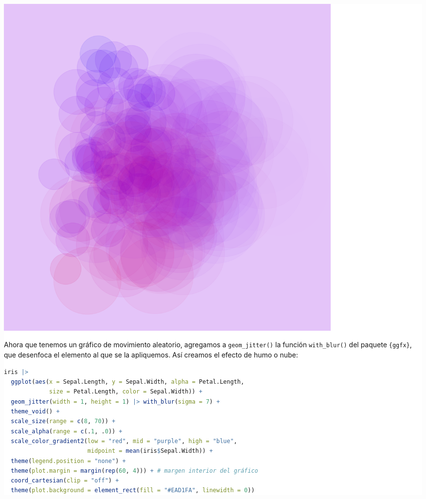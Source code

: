 <img src="index.markdown_strict_files/figure-markdown_strict/unnamed-chunk-3-1.png" width="672" />

Ahora que tenemos un gráfico de movimiento aleatorio, agregamos a `geom_jitter()` la función `with_blur()` del paquete `{ggfx}`, que desenfoca el elemento al que se la apliquemos. Así creamos el efecto de humo o nube:

``` r
iris |> 
  ggplot(aes(x = Sepal.Length, y = Sepal.Width, alpha = Petal.Length,
             size = Petal.Length, color = Sepal.Width)) +
  geom_jitter(width = 1, height = 1) |> with_blur(sigma = 7) +
  theme_void() +
  scale_size(range = c(8, 70)) +
  scale_alpha(range = c(.1, .0)) +
  scale_color_gradient2(low = "red", mid = "purple", high = "blue", 
                        midpoint = mean(iris$Sepal.Width)) +
  theme(legend.position = "none") +
  theme(plot.margin = margin(rep(60, 4))) + # margen interior del gráfico
  coord_cartesian(clip = "off") +
  theme(plot.background = element_rect(fill = "#EAD1FA", linewidth = 0))
```
